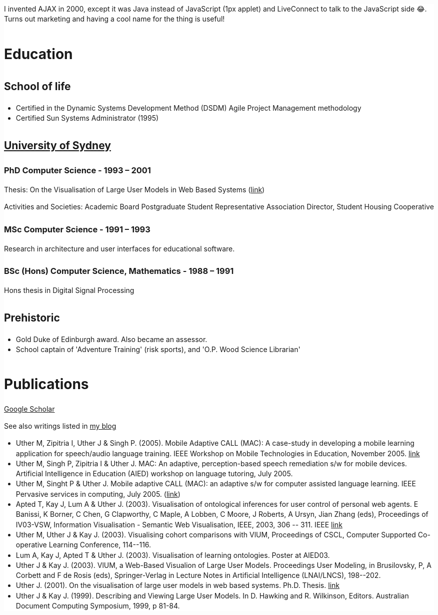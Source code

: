 I invented AJAX in 2000, except it was Java instead of JavaScript (1px applet) and LiveConnect to talk to the JavaScript side 😂. Turns out marketing and having a cool name for the thing is useful!

# Education

## School of life

- Certified in the Dynamic Systems Development Method (DSDM) Agile Project Management methodology 
- Certified Sun Systems Administrator (1995)


## [University of Sydney](http://www.usyd.edu.au)
### PhD Computer Science - 1993 – 2001
Thesis: On the Visualisation of Large User Models in Web Based Systems ([link](https://www.academia.edu/1426517/On_the_visualisation_of_large_user_models_in_web_based_systems))

Activities and Societies: Academic Board Postgraduate Student Representative Association Director, Student Housing Cooperative

### MSc Computer Science - 1991 – 1993
Research in architecture and user interfaces for educational software.

### BSc (Hons) Computer Science, Mathematics - 1988 – 1991
Hons thesis in Digital Signal Processing

## Prehistoric

* Gold Duke of Edinburgh award. Also became an assessor.
* School captain of 'Adventure Training' (risk sports), and 'O.P. Wood Science Librarian'

# Publications

[Google Scholar](https://scholar.google.com/citations?user=AquEEvUAAAAJ)

See also writings listed in [my blog](https://uther.wtf/blog)

- Uther M, Zipitria I, Uther J & Singh P. (2005). Mobile Adaptive CALL (MAC): A case-study in developing a mobile learning application for speech/audio language training. IEEE Workshop on Mobile Technologies in Education, November 2005. [link](https://ieeexplore.ieee.org/abstract/document/1579262)
- Uther M, Singh P, Zipitria I & Uther J. MAC: An adaptive, perception-based speech remediation s/w for mobile devices. Artificial Intelligence in Education (AIED) workshop on language tutoring, July 2005.
- Uther M, Singht P & Uther J. Mobile adaptive CALL (MAC): an adaptive s/w for computer assisted language learning. IEEE Pervasive services in computing, July 2005. ([link](https://ieeexplore.ieee.org/abstract/document/1506556))
- Apted T, Kay J, Lum A & Uther J. (2003). Visualisation of ontological inferences for user control of personal web agents. E Banissi, K Borner, C Chen, G Clapworthy, C Maple, A Lobben, C Moore, J Roberts, A Ursyn, Jian Zhang (eds), Proceedings of IV03-VSW, Information Visualisation - Semantic Web Visualisation, IEEE, 2003, 306 -- 311. IEEE [link](https://ieeexplore.ieee.org/document/1217995) 
- Uther M, Uther J & Kay J. (2003). Visualising cohort comparisons with VlUM, Proceedings of CSCL, Computer Supported Co-operative Learning Conference, 114--116.
- Lum A, Kay J, Apted T & Uther J. (2003). Visualisation of learning ontologies. Poster at AIED03.
- Uther J & Kay J. (2003). VlUM, a Web-Based Visualion of Large User Models. Proceedings User Modeling, in Brusilovsky, P, A Corbett and F de Rosis (eds), Springer-Verlag in Lecture Notes in Artificial Intelligence (LNAI/LNCS), 198--202. 
- Uther J. (2001). On the visualisation of large user models in web based systems. Ph.D. Thesis. [link](https://www.academia.edu/1426517/On_the_visualisation_of_large_user_models_in_web_based_systems)
- Uther J & Kay J. (1999). Describing and Viewing Large User Models. In D. Hawking and R. Wilkinson, Editors. Australian Document Computing Symposium, 1999, p 81-84.